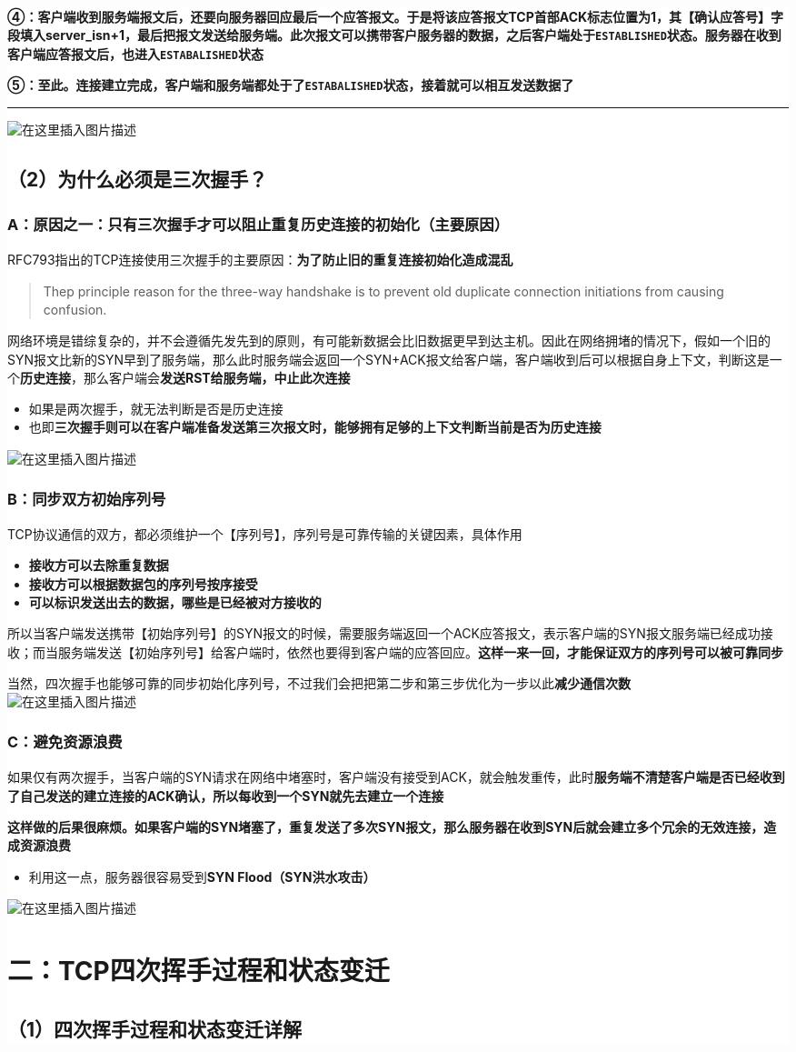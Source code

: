 **④：客户端收到服务端报文后，还要向服务器回应最后一个应答报文。于是将该应答报文TCP首部ACK标志位置为1，其【确认应答号】字段填入server\_isn+1，最后把报文发送给服务端。此次报文可以携带客户服务器的数据，之后客户端处于`ESTABLISHED`状态。服务器在收到客户端应答报文后，也进入`ESTABALISHED`状态**

**⑤：至此。连接建立完成，客户端和服务端都处于了`ESTABALISHED`状态，接着就可以相互发送数据了**

---

![在这里插入图片描述](https://ziquyun.com/main/csdn/img?url=https%3A%2F%2Fimg-blog.csdnimg.cn%2Fed3a651480ed4cc38825e95fd0ed4206.png&rfUrl=https%3A%2F%2Fzhangxing-tech.blog.csdn.net%2Farticle%2Fdetails%2F125560517)

## （2）为什么必须是三次握手？

### A：原因之一：只有三次握手才可以阻止重复历史连接的初始化（主要原因）

RFC793指出的TCP连接使用三次握手的主要原因：**为了防止旧的重复连接初始化造成混乱**

> Thep principle reason for the three-way handshake is to prevent old duplicate connection initiations from causing confusion.

网络环境是错综复杂的，并不会遵循先发先到的原则，有可能新数据会比旧数据更早到达主机。因此在网络拥堵的情况下，假如一个旧的SYN报文比新的SYN早到了服务端，那么此时服务端会返回一个SYN+ACK报文给客户端，客户端收到后可以根据自身上下文，判断这是一个**历史连接**，那么客户端会**发送RST给服务端，中止此次连接**

- 如果是两次握手，就无法判断是否是历史连接
- 也即**三次握手则可以在客户端准备发送第三次报文时，能够拥有足够的上下文判断当前是否为历史连接**

![在这里插入图片描述](https://ziquyun.com/main/csdn/img?url=https%3A%2F%2Fimg-blog.csdnimg.cn%2Fad58f7a55e3b47a18c9bf80e215bd989.png%3Fx-oss-process%3Dimage%2Fwatermark%2Ctype_ZmFuZ3poZW5naGVpdGk%2Cshadow_10%2Ctext_aHR0cHM6Ly9ibG9nLmNzZG4ubmV0L3FxXzM5MTgzMDM0%2Csize_16%2Ccolor_FFFFFF%2Ct_70&rfUrl=https%3A%2F%2Fzhangxing-tech.blog.csdn.net%2Farticle%2Fdetails%2F125560517)

### B：同步双方初始序列号

TCP协议通信的双方，都必须维护一个【序列号】，序列号是可靠传输的关键因素，具体作用

- **接收方可以去除重复数据**
- **接收方可以根据数据包的序列号按序接受**
- **可以标识发送出去的数据，哪些是已经被对方接收的**

所以当客户端发送携带【初始序列号】的SYN报文的时候，需要服务端返回一个ACK应答报文，表示客户端的SYN报文服务端已经成功接收；而当服务端发送【初始序列号】给客户端时，依然也要得到客户端的应答回应。**这样一来一回，才能保证双方的序列号可以被可靠同步**

当然，四次握手也能够可靠的同步初始化序列号，不过我们会把把第二步和第三步优化为一步以此**减少通信次数**  
![在这里插入图片描述](https://ziquyun.com/main/csdn/img?url=https%3A%2F%2Fimg-blog.csdnimg.cn%2F3969c5eb4a004df28a36dbcfb86fe942.png%3Fx-oss-process%3Dimage%2Fwatermark%2Ctype_ZmFuZ3poZW5naGVpdGk%2Cshadow_10%2Ctext_aHR0cHM6Ly9ibG9nLmNzZG4ubmV0L3FxXzM5MTgzMDM0%2Csize_16%2Ccolor_FFFFFF%2Ct_70&rfUrl=https%3A%2F%2Fzhangxing-tech.blog.csdn.net%2Farticle%2Fdetails%2F125560517)

### C：避免资源浪费

如果仅有两次握手，当客户端的SYN请求在网络中堵塞时，客户端没有接受到ACK，就会触发重传，此时**服务端不清楚客户端是否已经收到了自己发送的建立连接的ACK确认，所以每收到一个SYN就先去建立一个连接**

**这样做的后果很麻烦。如果客户端的SYN堵塞了，重复发送了多次SYN报文，那么服务器在收到SYN后就会建立多个冗余的无效连接，造成资源浪费**

- 利用这一点，服务器很容易受到**SYN FIood（SYN洪水攻击）**

![在这里插入图片描述](https://ziquyun.com/main/csdn/img?url=https%3A%2F%2Fimg-blog.csdnimg.cn%2F89d61bdd947848639ba4da5bf1ff04a8.png%3Fx-oss-process%3Dimage%2Fwatermark%2Ctype_ZmFuZ3poZW5naGVpdGk%2Cshadow_10%2Ctext_aHR0cHM6Ly9ibG9nLmNzZG4ubmV0L3FxXzM5MTgzMDM0%2Csize_16%2Ccolor_FFFFFF%2Ct_70&rfUrl=https%3A%2F%2Fzhangxing-tech.blog.csdn.net%2Farticle%2Fdetails%2F125560517)

# 二：TCP四次挥手过程和状态变迁

## （1）四次挥手过程和状态变迁详解
